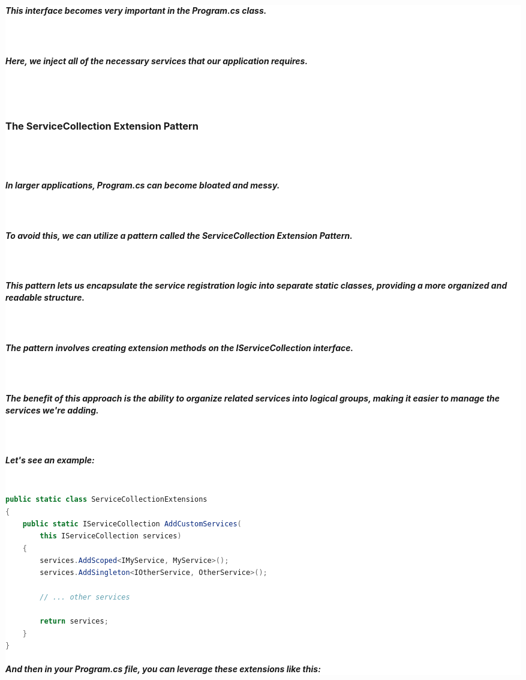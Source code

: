 ##### This interface becomes very important in the Program.cs class.
&nbsp;  

##### Here, we inject all of the necessary services that our application requires.

&nbsp;  
&nbsp;  
### The ServiceCollection Extension Pattern
&nbsp;  
&nbsp;  
##### In larger applications, Program.cs can become bloated and messy.
&nbsp;  
##### To avoid this, we can utilize a pattern called the **ServiceCollection Extension Pattern**.
&nbsp;  
##### This pattern lets us encapsulate the service registration logic into separate static classes, providing a more organized and readable structure. 
&nbsp;  
##### The pattern involves creating extension methods on the **IServiceCollection interface**.
&nbsp;  
##### The benefit of this approach is the ability to organize related services into logical groups, making it easier to manage the services we're adding.
&nbsp;  
##### Let's see an example:

```csharp

public static class ServiceCollectionExtensions
{
    public static IServiceCollection AddCustomServices(
        this IServiceCollection services)
    {
        services.AddScoped<IMyService, MyService>();
        services.AddSingleton<IOtherService, OtherService>();

        // ... other services

        return services;
    }
}

```

##### And then in your Program.cs file, you can leverage these extensions like this:
